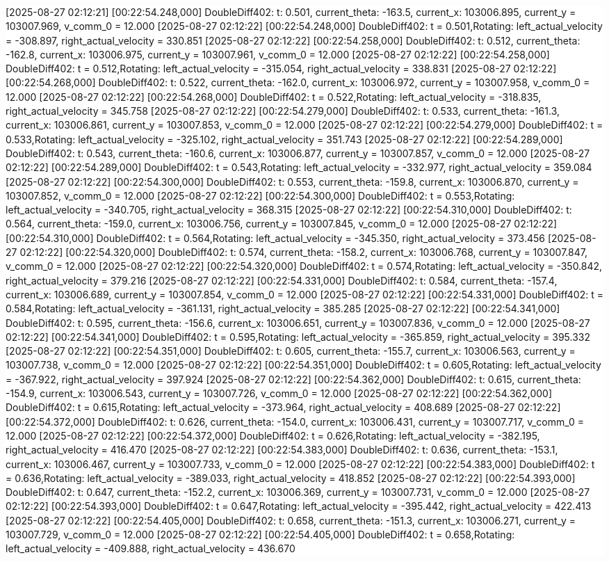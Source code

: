 [2025-08-27 02:12:21] [00:22:54.248,000] <inf> DoubleDiff402: t: 0.501, current_theta: -163.5, current_x: 103006.895, current_y = 103007.969, v_comm_0 = 12.000
[2025-08-27 02:12:22] [00:22:54.248,000] <inf> DoubleDiff402: t = 0.501,Rotating: left_actual_velocity = -308.897, right_actual_velocity = 330.851
[2025-08-27 02:12:22] [00:22:54.258,000] <inf> DoubleDiff402: t: 0.512, current_theta: -162.8, current_x: 103006.975, current_y = 103007.961, v_comm_0 = 12.000
[2025-08-27 02:12:22] [00:22:54.258,000] <inf> DoubleDiff402: t = 0.512,Rotating: left_actual_velocity = -315.054, right_actual_velocity = 338.831
[2025-08-27 02:12:22] [00:22:54.268,000] <inf> DoubleDiff402: t: 0.522, current_theta: -162.0, current_x: 103006.972, current_y = 103007.958, v_comm_0 = 12.000
[2025-08-27 02:12:22] [00:22:54.268,000] <inf> DoubleDiff402: t = 0.522,Rotating: left_actual_velocity = -318.835, right_actual_velocity = 345.758
[2025-08-27 02:12:22] [00:22:54.279,000] <inf> DoubleDiff402: t: 0.533, current_theta: -161.3, current_x: 103006.861, current_y = 103007.853, v_comm_0 = 12.000
[2025-08-27 02:12:22] [00:22:54.279,000] <inf> DoubleDiff402: t = 0.533,Rotating: left_actual_velocity = -325.102, right_actual_velocity = 351.743
[2025-08-27 02:12:22] [00:22:54.289,000] <inf> DoubleDiff402: t: 0.543, current_theta: -160.6, current_x: 103006.877, current_y = 103007.857, v_comm_0 = 12.000
[2025-08-27 02:12:22] [00:22:54.289,000] <inf> DoubleDiff402: t = 0.543,Rotating: left_actual_velocity = -332.977, right_actual_velocity = 359.084
[2025-08-27 02:12:22] [00:22:54.300,000] <inf> DoubleDiff402: t: 0.553, current_theta: -159.8, current_x: 103006.870, current_y = 103007.852, v_comm_0 = 12.000
[2025-08-27 02:12:22] [00:22:54.300,000] <inf> DoubleDiff402: t = 0.553,Rotating: left_actual_velocity = -340.705, right_actual_velocity = 368.315
[2025-08-27 02:12:22] [00:22:54.310,000] <inf> DoubleDiff402: t: 0.564, current_theta: -159.0, current_x: 103006.756, current_y = 103007.845, v_comm_0 = 12.000
[2025-08-27 02:12:22] [00:22:54.310,000] <inf> DoubleDiff402: t = 0.564,Rotating: left_actual_velocity = -345.350, right_actual_velocity = 373.456
[2025-08-27 02:12:22] [00:22:54.320,000] <inf> DoubleDiff402: t: 0.574, current_theta: -158.2, current_x: 103006.768, current_y = 103007.847, v_comm_0 = 12.000
[2025-08-27 02:12:22] [00:22:54.320,000] <inf> DoubleDiff402: t = 0.574,Rotating: left_actual_velocity = -350.842, right_actual_velocity = 379.216
[2025-08-27 02:12:22] [00:22:54.331,000] <inf> DoubleDiff402: t: 0.584, current_theta: -157.4, current_x: 103006.689, current_y = 103007.854, v_comm_0 = 12.000
[2025-08-27 02:12:22] [00:22:54.331,000] <inf> DoubleDiff402: t = 0.584,Rotating: left_actual_velocity = -361.131, right_actual_velocity = 385.285
[2025-08-27 02:12:22] [00:22:54.341,000] <inf> DoubleDiff402: t: 0.595, current_theta: -156.6, current_x: 103006.651, current_y = 103007.836, v_comm_0 = 12.000
[2025-08-27 02:12:22] [00:22:54.341,000] <inf> DoubleDiff402: t = 0.595,Rotating: left_actual_velocity = -365.859, right_actual_velocity = 395.332
[2025-08-27 02:12:22] [00:22:54.351,000] <inf> DoubleDiff402: t: 0.605, current_theta: -155.7, current_x: 103006.563, current_y = 103007.738, v_comm_0 = 12.000
[2025-08-27 02:12:22] [00:22:54.351,000] <inf> DoubleDiff402: t = 0.605,Rotating: left_actual_velocity = -367.922, right_actual_velocity = 397.924
[2025-08-27 02:12:22] [00:22:54.362,000] <inf> DoubleDiff402: t: 0.615, current_theta: -154.9, current_x: 103006.543, current_y = 103007.726, v_comm_0 = 12.000
[2025-08-27 02:12:22] [00:22:54.362,000] <inf> DoubleDiff402: t = 0.615,Rotating: left_actual_velocity = -373.964, right_actual_velocity = 408.689
[2025-08-27 02:12:22] [00:22:54.372,000] <inf> DoubleDiff402: t: 0.626, current_theta: -154.0, current_x: 103006.431, current_y = 103007.717, v_comm_0 = 12.000
[2025-08-27 02:12:22] [00:22:54.372,000] <inf> DoubleDiff402: t = 0.626,Rotating: left_actual_velocity = -382.195, right_actual_velocity = 416.470
[2025-08-27 02:12:22] [00:22:54.383,000] <inf> DoubleDiff402: t: 0.636, current_theta: -153.1, current_x: 103006.467, current_y = 103007.733, v_comm_0 = 12.000
[2025-08-27 02:12:22] [00:22:54.383,000] <inf> DoubleDiff402: t = 0.636,Rotating: left_actual_velocity = -389.033, right_actual_velocity = 418.852
[2025-08-27 02:12:22] [00:22:54.393,000] <inf> DoubleDiff402: t: 0.647, current_theta: -152.2, current_x: 103006.369, current_y = 103007.731, v_comm_0 = 12.000
[2025-08-27 02:12:22] [00:22:54.393,000] <inf> DoubleDiff402: t = 0.647,Rotating: left_actual_velocity = -395.442, right_actual_velocity = 422.413
[2025-08-27 02:12:22] [00:22:54.405,000] <inf> DoubleDiff402: t: 0.658, current_theta: -151.3, current_x: 103006.271, current_y = 103007.729, v_comm_0 = 12.000
[2025-08-27 02:12:22] [00:22:54.405,000] <inf> DoubleDiff402: t = 0.658,Rotating: left_actual_velocity = -409.888, right_actual_velocity = 436.670